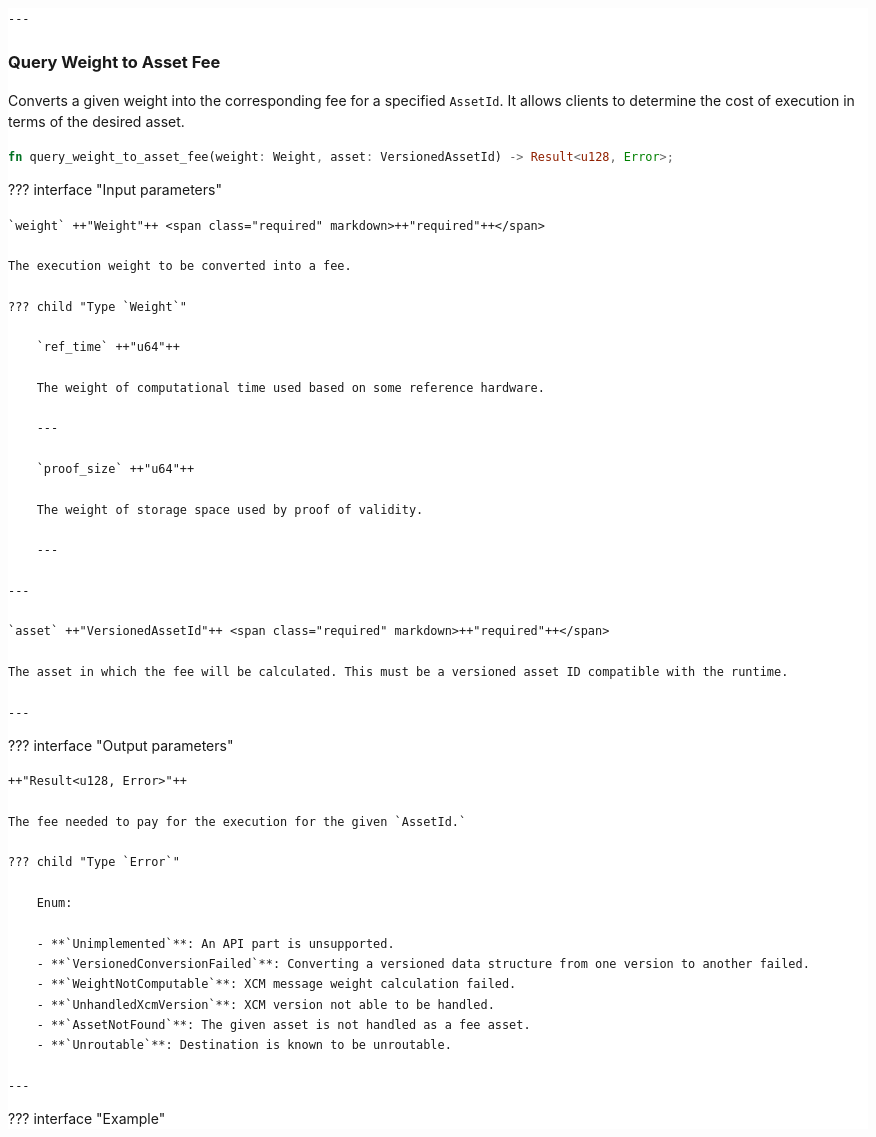     ---

### Query Weight to Asset Fee

Converts a given weight into the corresponding fee for a specified `AssetId`. It allows clients to determine the cost of execution in terms of the desired asset.

```rust
fn query_weight_to_asset_fee(weight: Weight, asset: VersionedAssetId) -> Result<u128, Error>;
```

??? interface "Input parameters"

    `weight` ++"Weight"++ <span class="required" markdown>++"required"++</span>
    
    The execution weight to be converted into a fee.

    ??? child "Type `Weight`"

        `ref_time` ++"u64"++

        The weight of computational time used based on some reference hardware.

        ---

        `proof_size` ++"u64"++

        The weight of storage space used by proof of validity.

        ---

    ---

    `asset` ++"VersionedAssetId"++ <span class="required" markdown>++"required"++</span>
    
    The asset in which the fee will be calculated. This must be a versioned asset ID compatible with the runtime.

    ---

??? interface "Output parameters"

    ++"Result<u128, Error>"++
    
    The fee needed to pay for the execution for the given `AssetId.`

    ??? child "Type `Error`"

        Enum:

        - **`Unimplemented`**: An API part is unsupported.
        - **`VersionedConversionFailed`**: Converting a versioned data structure from one version to another failed.
        - **`WeightNotComputable`**: XCM message weight calculation failed.
        - **`UnhandledXcmVersion`**: XCM version not able to be handled.
        - **`AssetNotFound`**: The given asset is not handled as a fee asset.
        - **`Unroutable`**: Destination is known to be unroutable.

    ---

??? interface "Example"
